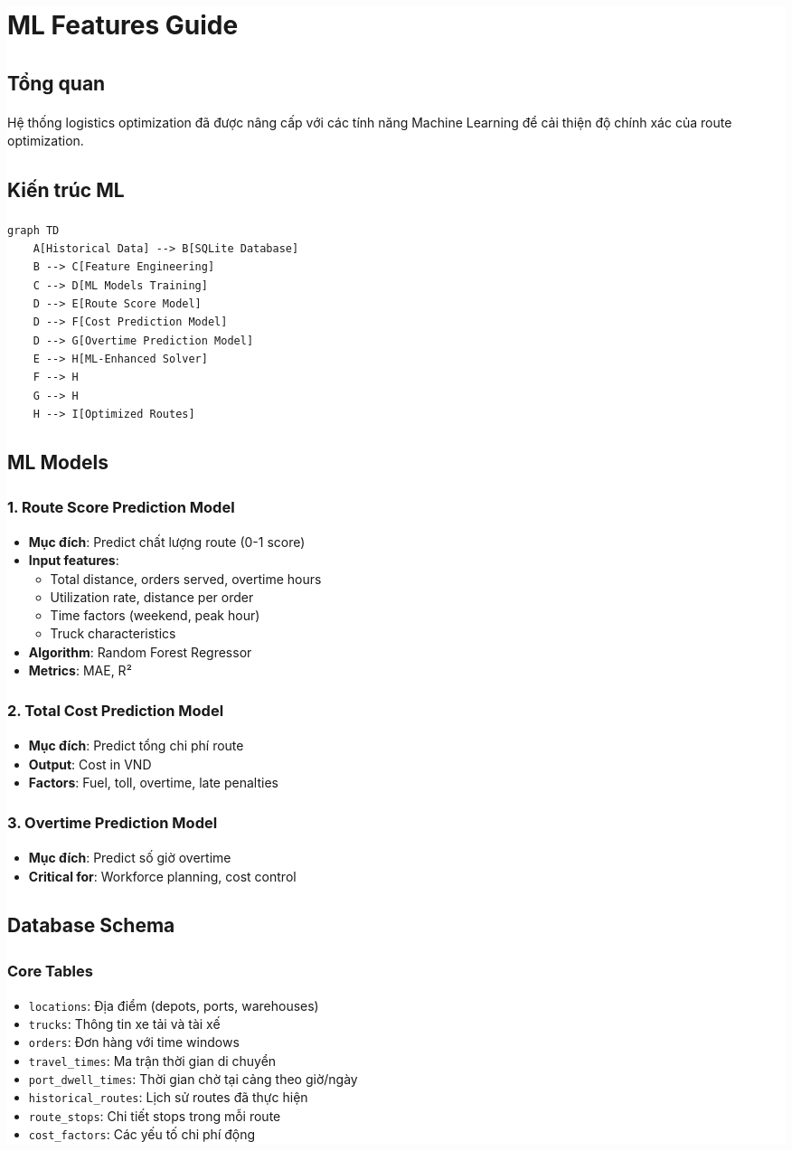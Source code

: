 # ML Features Guide

## Tổng quan

Hệ thống logistics optimization đã được nâng cấp với các tính năng Machine Learning để cải thiện độ chính xác của route optimization.

## Kiến trúc ML

```mermaid
graph TD
    A[Historical Data] --> B[SQLite Database]
    B --> C[Feature Engineering]
    C --> D[ML Models Training]
    D --> E[Route Score Model]
    D --> F[Cost Prediction Model]
    D --> G[Overtime Prediction Model]
    E --> H[ML-Enhanced Solver]
    F --> H
    G --> H
    H --> I[Optimized Routes]
```

## ML Models

### 1. Route Score Prediction Model
- **Mục đích**: Predict chất lượng route (0-1 score)
- **Input features**: 
  - Total distance, orders served, overtime hours
  - Utilization rate, distance per order
  - Time factors (weekend, peak hour)
  - Truck characteristics
- **Algorithm**: Random Forest Regressor
- **Metrics**: MAE, R²

### 2. Total Cost Prediction Model
- **Mục đích**: Predict tổng chi phí route
- **Output**: Cost in VND
- **Factors**: Fuel, toll, overtime, late penalties

### 3. Overtime Prediction Model
- **Mục đích**: Predict số giờ overtime
- **Critical for**: Workforce planning, cost control

## Database Schema

### Core Tables
- `locations`: Địa điểm (depots, ports, warehouses)
- `trucks`: Thông tin xe tải và tài xế
- `orders`: Đơn hàng với time windows
- `travel_times`: Ma trận thời gian di chuyển
- `port_dwell_times`: Thời gian chờ tại cảng theo giờ/ngày
- `historical_routes`: Lịch sử routes đã thực hiện
- `route_stops`: Chi tiết stops trong mỗi route
- `cost_factors`: Các yếu tố chi phí động
